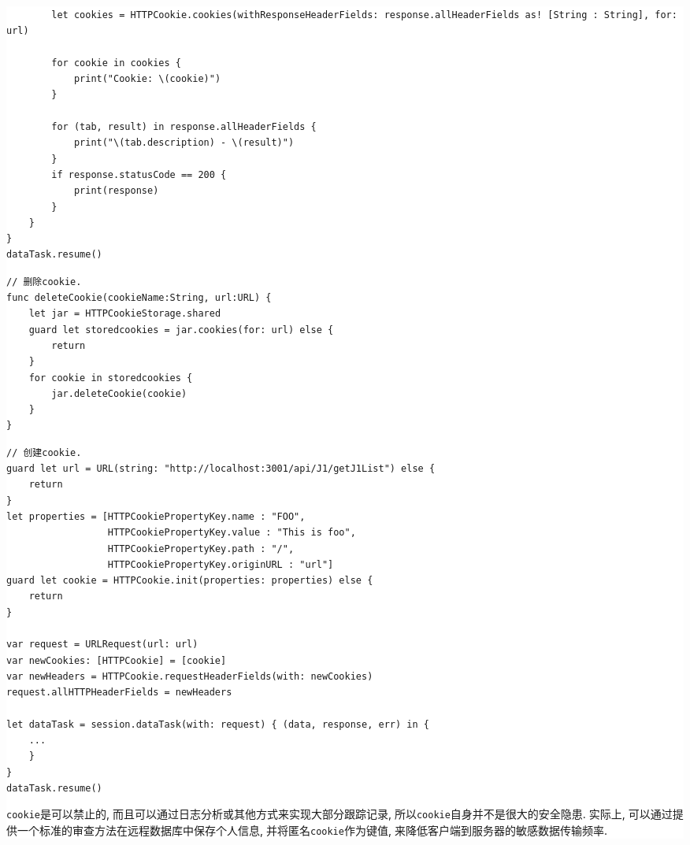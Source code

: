 ```
        let cookies = HTTPCookie.cookies(withResponseHeaderFields: response.allHeaderFields as! [String : String], for: url)
        
        for cookie in cookies {
            print("Cookie: \(cookie)")
        }
        
        for (tab, result) in response.allHeaderFields {
            print("\(tab.description) - \(result)")
        }
        if response.statusCode == 200 {
            print(response)
        }
    }
}
dataTask.resume()

```

```
// 删除cookie.
func deleteCookie(cookieName:String, url:URL) {
    let jar = HTTPCookieStorage.shared
    guard let storedcookies = jar.cookies(for: url) else {
        return
    }
    for cookie in storedcookies {
        jar.deleteCookie(cookie)
    }
}
```


```
// 创建cookie.
guard let url = URL(string: "http://localhost:3001/api/J1/getJ1List") else {
    return
}
let properties = [HTTPCookiePropertyKey.name : "FOO",
                  HTTPCookiePropertyKey.value : "This is foo",
                  HTTPCookiePropertyKey.path : "/",
                  HTTPCookiePropertyKey.originURL : "url"]
guard let cookie = HTTPCookie.init(properties: properties) else {
    return
}

var request = URLRequest(url: url)
var newCookies: [HTTPCookie] = [cookie]
var newHeaders = HTTPCookie.requestHeaderFields(with: newCookies)
request.allHTTPHeaderFields = newHeaders

let dataTask = session.dataTask(with: request) { (data, response, err) in {
    ...
    }
}
dataTask.resume()
```
`cookie`是可以禁止的, 而且可以通过日志分析或其他方式来实现大部分跟踪记录, 所以`cookie`自身并不是很大的安全隐患. 实际上, 可以通过提供一个标准的审查方法在远程数据库中保存个人信息, 并将匿名`cookie`作为键值, 来降低客户端到服务器的敏感数据传输频率.
